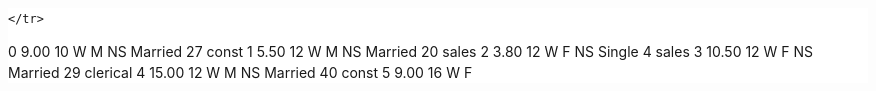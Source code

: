     </tr>
  </thead>
  <tbody>
    <tr>
      <th>0</th>
      <td>9.00</td>
      <td>10</td>
      <td>W</td>
      <td>M</td>
      <td>NS</td>
      <td>Married</td>
      <td>27</td>
      <td>const</td>
    </tr>
    <tr>
      <th>1</th>
      <td>5.50</td>
      <td>12</td>
      <td>W</td>
      <td>M</td>
      <td>NS</td>
      <td>Married</td>
      <td>20</td>
      <td>sales</td>
    </tr>
    <tr>
      <th>2</th>
      <td>3.80</td>
      <td>12</td>
      <td>W</td>
      <td>F</td>
      <td>NS</td>
      <td>Single</td>
      <td>4</td>
      <td>sales</td>
    </tr>
    <tr>
      <th>3</th>
      <td>10.50</td>
      <td>12</td>
      <td>W</td>
      <td>F</td>
      <td>NS</td>
      <td>Married</td>
      <td>29</td>
      <td>clerical</td>
    </tr>
    <tr>
      <th>4</th>
      <td>15.00</td>
      <td>12</td>
      <td>W</td>
      <td>M</td>
      <td>NS</td>
      <td>Married</td>
      <td>40</td>
      <td>const</td>
    </tr>
    <tr>
      <th>5</th>
      <td>9.00</td>
      <td>16</td>
      <td>W</td>
      <td>F</td>